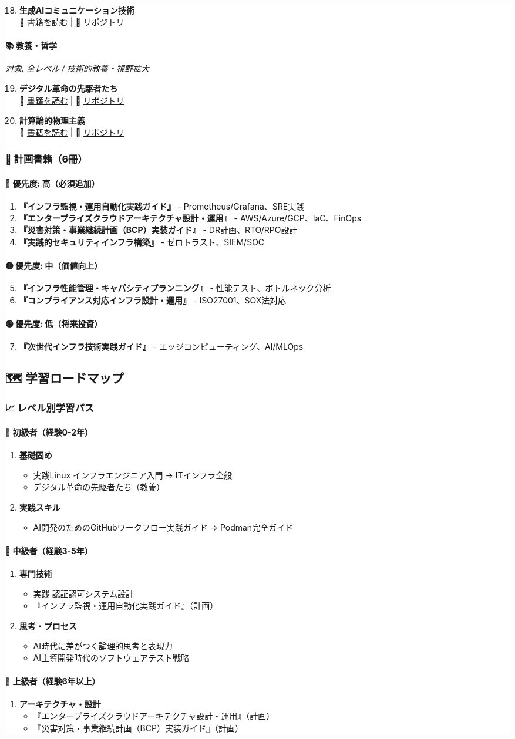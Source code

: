 18. **生成AIコミュニケーション技術**  
    📖 [書籍を読む](https://itdojp.github.io/ai-communication-book/) | 📂 [リポジトリ](https://github.com/itdojp/ai-communication-book)

#### 📚 教養・哲学
*対象: 全レベル / 技術的教養・視野拡大*

19. **デジタル革命の先駆者たち**  
    📖 [書籍を読む](https://itdojp.github.io/cs-visionaries-book/) | 📂 [リポジトリ](https://github.com/itdojp/cs-visionaries-book)

20. **計算論的物理主義**  
    📖 [書籍を読む](https://itdojp.github.io/computational-physicalism-book/) | 📂 [リポジトリ](https://github.com/itdojp/computational-physicalism-book)

### 📝 計画書籍（6冊）

#### 🔴 優先度: 高（必須追加）
1. **『インフラ監視・運用自動化実践ガイド』** - Prometheus/Grafana、SRE実践
2. **『エンタープライズクラウドアーキテクチャ設計・運用』** - AWS/Azure/GCP、IaC、FinOps
3. **『災害対策・事業継続計画（BCP）実装ガイド』** - DR計画、RTO/RPO設計
4. **『実践的セキュリティインフラ構築』** - ゼロトラスト、SIEM/SOC

#### 🟡 優先度: 中（価値向上）
5. **『インフラ性能管理・キャパシティプランニング』** - 性能テスト、ボトルネック分析
6. **『コンプライアンス対応インフラ設計・運用』** - ISO27001、SOX法対応

#### 🟢 優先度: 低（将来投資）
7. **『次世代インフラ技術実践ガイド』** - エッジコンピューティング、AI/MLOps

## 🗺️ 学習ロードマップ

### 📈 レベル別学習パス

#### 🌱 初級者（経験0-2年）
1. **基礎固め**
   - 実践Linux インフラエンジニア入門 → ITインフラ全般
   - デジタル革命の先駆者たち（教養）

2. **実践スキル**
   - AI開発のためのGitHubワークフロー実践ガイド → Podman完全ガイド

#### 🌿 中級者（経験3-5年）
1. **専門技術**
   - 実践 認証認可システム設計
   - 『インフラ監視・運用自動化実践ガイド』（計画）

2. **思考・プロセス**
   - AI時代に差がつく論理的思考と表現力
   - AI主導開発時代のソフトウェアテスト戦略

#### 🌳 上級者（経験6年以上）
1. **アーキテクチャ・設計**
   - 『エンタープライズクラウドアーキテクチャ設計・運用』（計画）
   - 『災害対策・事業継続計画（BCP）実装ガイド』（計画）
